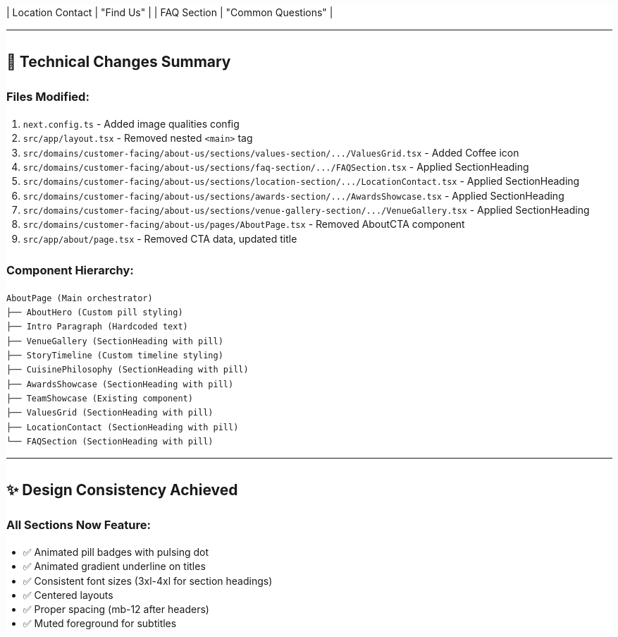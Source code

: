 | Location Contact | "Find Us" |
| FAQ Section | "Common Questions" |

---

## 🔧 Technical Changes Summary

### Files Modified:
1. `next.config.ts` - Added image qualities config
2. `src/app/layout.tsx` - Removed nested `<main>` tag
3. `src/domains/customer-facing/about-us/sections/values-section/.../ValuesGrid.tsx` - Added Coffee icon
4. `src/domains/customer-facing/about-us/sections/faq-section/.../FAQSection.tsx` - Applied SectionHeading
5. `src/domains/customer-facing/about-us/sections/location-section/.../LocationContact.tsx` - Applied SectionHeading
6. `src/domains/customer-facing/about-us/sections/awards-section/.../AwardsShowcase.tsx` - Applied SectionHeading
7. `src/domains/customer-facing/about-us/sections/venue-gallery-section/.../VenueGallery.tsx` - Applied SectionHeading
8. `src/domains/customer-facing/about-us/pages/AboutPage.tsx` - Removed AboutCTA component
9. `src/app/about/page.tsx` - Removed CTA data, updated title

### Component Hierarchy:
```
AboutPage (Main orchestrator)
├── AboutHero (Custom pill styling)
├── Intro Paragraph (Hardcoded text)
├── VenueGallery (SectionHeading with pill)
├── StoryTimeline (Custom timeline styling)
├── CuisinePhilosophy (SectionHeading with pill)
├── AwardsShowcase (SectionHeading with pill)
├── TeamShowcase (Existing component)
├── ValuesGrid (SectionHeading with pill)
├── LocationContact (SectionHeading with pill)
└── FAQSection (SectionHeading with pill)
```

---

## ✨ Design Consistency Achieved

### All Sections Now Feature:
- ✅ Animated pill badges with pulsing dot
- ✅ Animated gradient underline on titles
- ✅ Consistent font sizes (3xl-4xl for section headings)
- ✅ Centered layouts
- ✅ Proper spacing (mb-12 after headers)
- ✅ Muted foreground for subtitles
